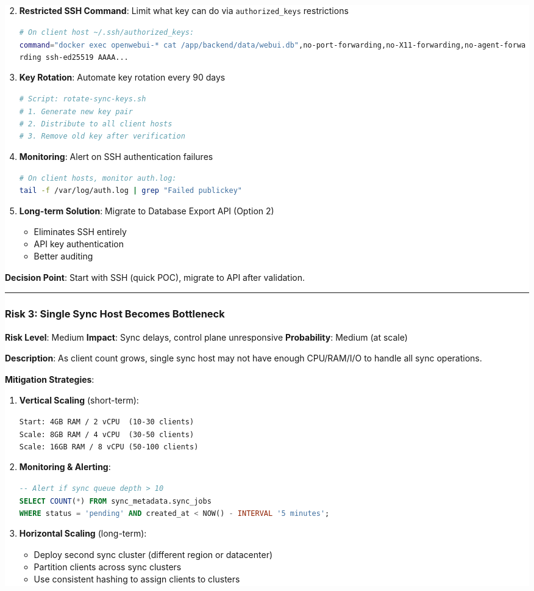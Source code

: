 2. **Restricted SSH Command**: Limit what key can do via `authorized_keys` restrictions
   ```bash
   # On client host ~/.ssh/authorized_keys:
   command="docker exec openwebui-* cat /app/backend/data/webui.db",no-port-forwarding,no-X11-forwarding,no-agent-forwarding ssh-ed25519 AAAA...
   ```

3. **Key Rotation**: Automate key rotation every 90 days
   ```bash
   # Script: rotate-sync-keys.sh
   # 1. Generate new key pair
   # 2. Distribute to all client hosts
   # 3. Remove old key after verification
   ```

4. **Monitoring**: Alert on SSH authentication failures
   ```bash
   # On client hosts, monitor auth.log:
   tail -f /var/log/auth.log | grep "Failed publickey"
   ```

5. **Long-term Solution**: Migrate to Database Export API (Option 2)
   - Eliminates SSH entirely
   - API key authentication
   - Better auditing

**Decision Point**: Start with SSH (quick POC), migrate to API after validation.

---

### Risk 3: Single Sync Host Becomes Bottleneck

**Risk Level**: Medium
**Impact**: Sync delays, control plane unresponsive
**Probability**: Medium (at scale)

**Description**:
As client count grows, single sync host may not have enough CPU/RAM/I/O to handle all sync operations.

**Mitigation Strategies**:
1. **Vertical Scaling** (short-term):
   ```
   Start: 4GB RAM / 2 vCPU  (10-30 clients)
   Scale: 8GB RAM / 4 vCPU  (30-50 clients)
   Scale: 16GB RAM / 8 vCPU (50-100 clients)
   ```

2. **Monitoring & Alerting**:
   ```sql
   -- Alert if sync queue depth > 10
   SELECT COUNT(*) FROM sync_metadata.sync_jobs
   WHERE status = 'pending' AND created_at < NOW() - INTERVAL '5 minutes';
   ```

3. **Horizontal Scaling** (long-term):
   - Deploy second sync cluster (different region or datacenter)
   - Partition clients across sync clusters
   - Use consistent hashing to assign clients to clusters
